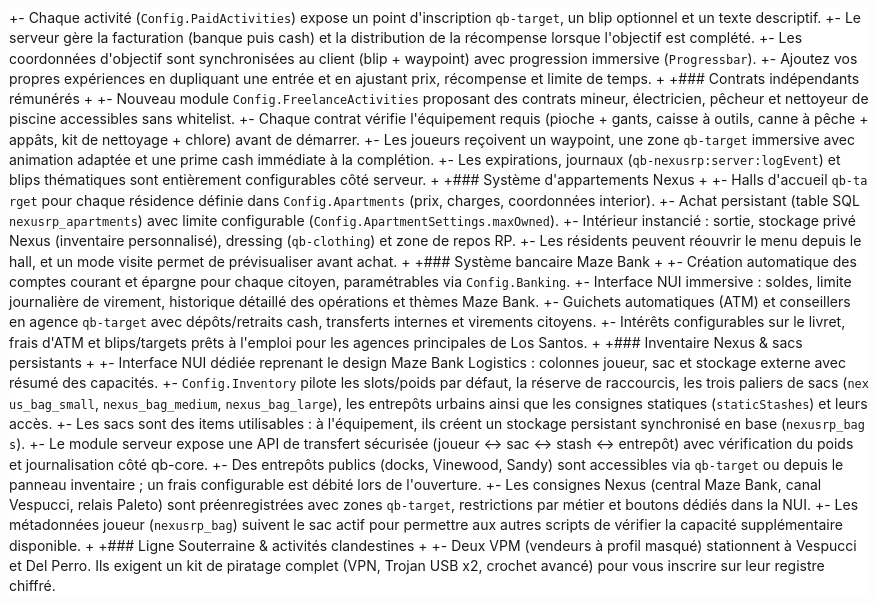 +- Chaque activité (`Config.PaidActivities`) expose un point d'inscription `qb-target`, un blip optionnel et un texte descriptif.
+- Le serveur gère la facturation (banque puis cash) et la distribution de la récompense lorsque l'objectif est complété.
+- Les coordonnées d'objectif sont synchronisées au client (blip + waypoint) avec progression immersive (`Progressbar`).
+- Ajoutez vos propres expériences en dupliquant une entrée et en ajustant prix, récompense et limite de temps.
+
+### Contrats indépendants rémunérés
+
+- Nouveau module `Config.FreelanceActivities` proposant des contrats mineur, électricien, pêcheur et nettoyeur de piscine accessibles sans whitelist.
+- Chaque contrat vérifie l'équipement requis (pioche + gants, caisse à outils, canne à pêche + appâts, kit de nettoyage + chlore) avant de démarrer.
+- Les joueurs reçoivent un waypoint, une zone `qb-target` immersive avec animation adaptée et une prime cash immédiate à la complétion.
+- Les expirations, journaux (`qb-nexusrp:server:logEvent`) et blips thématiques sont entièrement configurables côté serveur.
+
+### Système d'appartements Nexus
+
+- Halls d'accueil `qb-target` pour chaque résidence définie dans `Config.Apartments` (prix, charges, coordonnées interior).
+- Achat persistant (table SQL `nexusrp_apartments`) avec limite configurable (`Config.ApartmentSettings.maxOwned`).
+- Intérieur instancié : sortie, stockage privé Nexus (inventaire personnalisé), dressing (`qb-clothing`) et zone de repos RP.
+- Les résidents peuvent réouvrir le menu depuis le hall, et un mode visite permet de prévisualiser avant achat.
+
+### Système bancaire Maze Bank
+
+- Création automatique des comptes courant et épargne pour chaque citoyen, paramétrables via `Config.Banking`.
+- Interface NUI immersive : soldes, limite journalière de virement, historique détaillé des opérations et thèmes Maze Bank.
+- Guichets automatiques (ATM) et conseillers en agence `qb-target` avec dépôts/retraits cash, transferts internes et virements citoyens.
+- Intérêts configurables sur le livret, frais d'ATM et blips/targets prêts à l'emploi pour les agences principales de Los Santos.
+
+### Inventaire Nexus & sacs persistants
+
+- Interface NUI dédiée reprenant le design Maze Bank Logistics : colonnes joueur, sac et stockage externe avec résumé des capacités.
+- `Config.Inventory` pilote les slots/poids par défaut, la réserve de raccourcis, les trois paliers de sacs (`nexus_bag_small`, `nexus_bag_medium`, `nexus_bag_large`), les entrepôts urbains ainsi que les consignes statiques (`staticStashes`) et leurs accès.
+- Les sacs sont des items utilisables : à l'équipement, ils créent un stockage persistant synchronisé en base (`nexusrp_bags`).
+- Le module serveur expose une API de transfert sécurisée (joueur ↔ sac ↔ stash ↔ entrepôt) avec vérification du poids et journalisation côté qb-core.
+- Des entrepôts publics (docks, Vinewood, Sandy) sont accessibles via `qb-target` ou depuis le panneau inventaire ; un frais configurable est débité lors de l'ouverture.
+- Les consignes Nexus (central Maze Bank, canal Vespucci, relais Paleto) sont préenregistrées avec zones `qb-target`, restrictions par métier et boutons dédiés dans la NUI.
+- Les métadonnées joueur (`nexusrp_bag`) suivent le sac actif pour permettre aux autres scripts de vérifier la capacité supplémentaire disponible.
+
+### Ligne Souterraine & activités clandestines
+
+- Deux VPM (vendeurs à profil masqué) stationnent à Vespucci et Del Perro. Ils exigent un kit de piratage complet (VPN, Trojan USB x2, crochet avancé) pour vous inscrire sur leur registre chiffré.